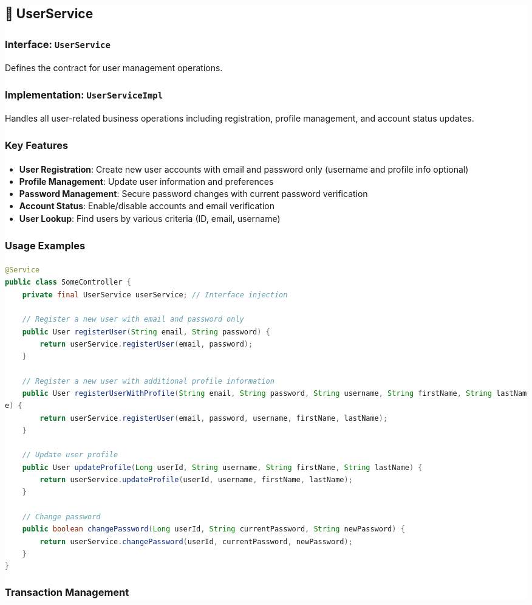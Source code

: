 ## 🔧 UserService

### Interface: `UserService`

Defines the contract for user management operations.

### Implementation: `UserServiceImpl`

Handles all user-related business operations including registration, profile management, and account status updates.

### Key Features

- **User Registration**: Create new user accounts with email and password only (username and profile info optional)
- **Profile Management**: Update user information and preferences
- **Password Management**: Secure password changes with current password verification
- **Account Status**: Enable/disable accounts and email verification
- **User Lookup**: Find users by various criteria (ID, email, username)

### Usage Examples

```java
@Service
public class SomeController {
    private final UserService userService; // Interface injection

    // Register a new user with email and password only
    public User registerUser(String email, String password) {
        return userService.registerUser(email, password);
    }

    // Register a new user with additional profile information
    public User registerUserWithProfile(String email, String password, String username, String firstName, String lastName) {
        return userService.registerUser(email, password, username, firstName, lastName);
    }

    // Update user profile
    public User updateProfile(Long userId, String username, String firstName, String lastName) {
        return userService.updateProfile(userId, username, firstName, lastName);
    }

    // Change password
    public boolean changePassword(Long userId, String currentPassword, String newPassword) {
        return userService.changePassword(userId, currentPassword, newPassword);
    }
}
```

### Transaction Management
